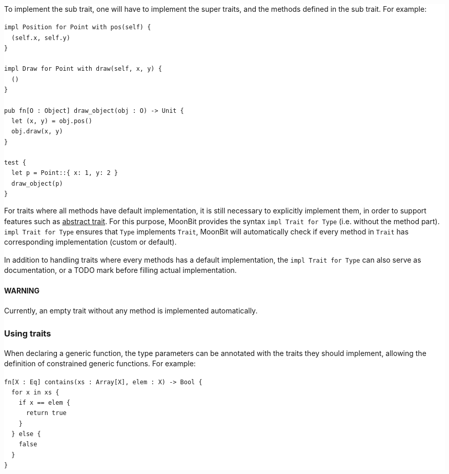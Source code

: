 
To implement the sub trait, one will have to implement the super traits,
and the methods defined in the sub trait. For example:

```moonbit
impl Position for Point with pos(self) {
  (self.x, self.y)
}

impl Draw for Point with draw(self, x, y) {
  ()
}

pub fn[O : Object] draw_object(obj : O) -> Unit {
  let (x, y) = obj.pos()
  obj.draw(x, y)
}

test {
  let p = Point::{ x: 1, y: 2 }
  draw_object(p)
}
```

For traits where all methods have default implementation,
it is still necessary to explicitly implement them,
in order to support features such as [abstract trait](packages.md#traits).
For this purpose, MoonBit provides the syntax `impl Trait for Type` (i.e. without the method part).
`impl Trait for Type` ensures that `Type` implements `Trait`,
MoonBit will automatically check if every method in `Trait` has corresponding implementation (custom or default).

In addition to handling traits where every methods has a default implementation,
the `impl Trait for Type` can also serve as documentation, or a TODO mark before filling actual implementation.

#### WARNING
Currently, an empty trait without any method is implemented automatically.

### Using traits

When declaring a generic function, the type parameters can be annotated with the traits they should implement, allowing the definition of constrained generic functions. For example:

```moonbit
fn[X : Eq] contains(xs : Array[X], elem : X) -> Bool {
  for x in xs {
    if x == elem {
      return true
    }
  } else {
    false
  }
}
```
